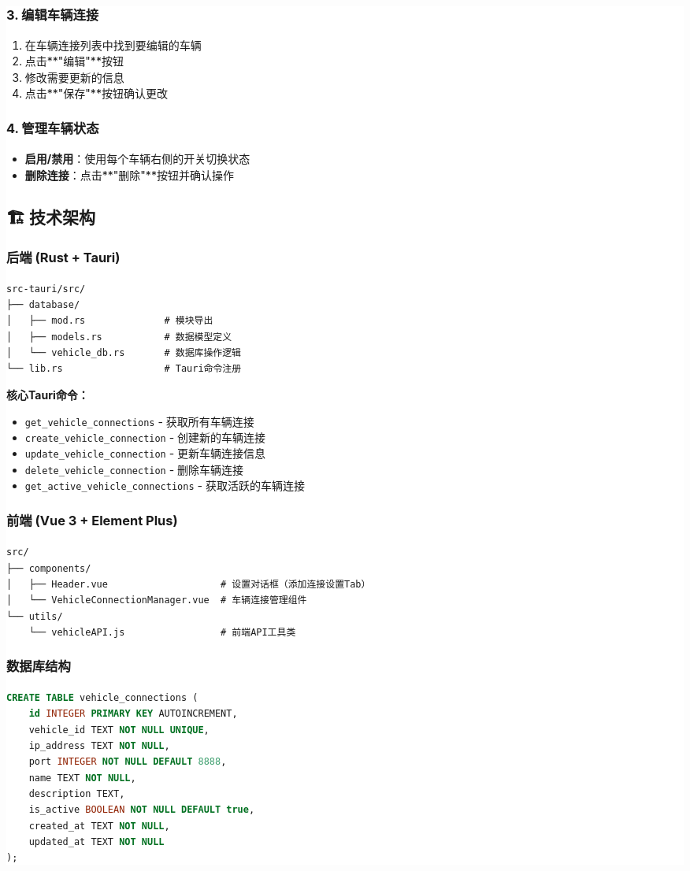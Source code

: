 ### 3. 编辑车辆连接

1. 在车辆连接列表中找到要编辑的车辆
2. 点击**"编辑"**按钮
3. 修改需要更新的信息
4. 点击**"保存"**按钮确认更改

### 4. 管理车辆状态

- **启用/禁用**：使用每个车辆右侧的开关切换状态
- **删除连接**：点击**"删除"**按钮并确认操作

## 🏗️ 技术架构

### 后端 (Rust + Tauri)

```
src-tauri/src/
├── database/
│   ├── mod.rs              # 模块导出
│   ├── models.rs           # 数据模型定义
│   └── vehicle_db.rs       # 数据库操作逻辑
└── lib.rs                  # Tauri命令注册
```

**核心Tauri命令：**
- `get_vehicle_connections` - 获取所有车辆连接
- `create_vehicle_connection` - 创建新的车辆连接
- `update_vehicle_connection` - 更新车辆连接信息
- `delete_vehicle_connection` - 删除车辆连接
- `get_active_vehicle_connections` - 获取活跃的车辆连接

### 前端 (Vue 3 + Element Plus)

```
src/
├── components/
│   ├── Header.vue                    # 设置对话框（添加连接设置Tab）
│   └── VehicleConnectionManager.vue  # 车辆连接管理组件
└── utils/
    └── vehicleAPI.js                 # 前端API工具类
```

### 数据库结构

```sql
CREATE TABLE vehicle_connections (
    id INTEGER PRIMARY KEY AUTOINCREMENT,
    vehicle_id TEXT NOT NULL UNIQUE,
    ip_address TEXT NOT NULL,
    port INTEGER NOT NULL DEFAULT 8888,
    name TEXT NOT NULL,
    description TEXT,
    is_active BOOLEAN NOT NULL DEFAULT true,
    created_at TEXT NOT NULL,
    updated_at TEXT NOT NULL
);
```
